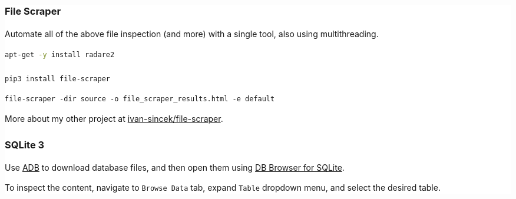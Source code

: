 ### File Scraper

Automate all of the above file inspection (and more) with a single tool, also using multithreading.

```bash
apt-get -y install radare2

pip3 install file-scraper
```
  
```fundamental
file-scraper -dir source -o file_scraper_results.html -e default
```

More about my other project at [ivan-sincek/file-scraper](https://github.com/ivan-sincek/file-scraper).

### SQLite 3

Use [ADB](#downloadupload-files-and-directories) to download database files, and then open them using [DB Browser for SQLite](https://sqlitebrowser.org).

To inspect the content, navigate to `Browse Data` tab, expand `Table` dropdown menu, and select the desired table.
